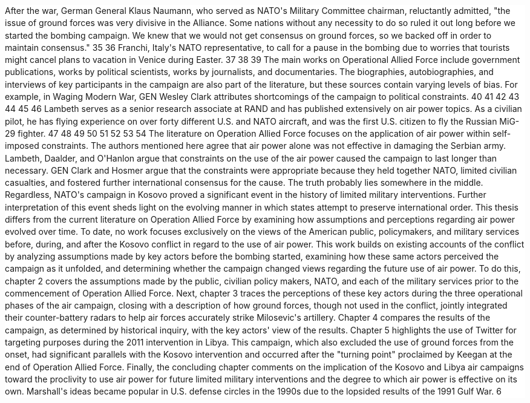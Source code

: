 After the war, German General Klaus Naumann, who served as NATO's Military Committee chairman, reluctantly admitted, "the issue of ground forces was very divisive in the Alliance. Some nations without any necessity to do so ruled it out long before we started the bombing campaign. We knew that we would not get consensus on ground forces, so we backed off in order to maintain consensus." 
35
36
Franchi, Italy's NATO representative, to call for a pause in the bombing due to worries that tourists might cancel plans to vacation in Venice during Easter. 
37
38
39
The main works on Operational Allied Force include government publications, works by political scientists, works by journalists, and documentaries. The biographies, autobiographies, and interviews of key participants in the campaign are also part of the literature, but these sources contain varying levels of bias. For example, in Waging Modern War, GEN Wesley Clark attributes shortcomings of the campaign to political constraints. 
40
41
42
43
44
45
46
Lambeth serves as a senior research associate at RAND and has published extensively on air power topics. As a civilian pilot, he has flying experience on over forty different U.S.
and NATO aircraft, and was the first U.S. citizen to fly the Russian MiG-29 fighter. 
47
48
49
50
51
52
53
54
The literature on Operation Allied Force focuses on the application of air power within self-imposed constraints. The authors mentioned here agree that air power alone was not effective in damaging the Serbian army. Lambeth, Daalder, and O'Hanlon argue that constraints on the use of the air power caused the campaign to last longer than necessary. GEN Clark and Hosmer argue that the constraints were appropriate because they held together NATO, limited civilian casualties, and fostered further international consensus for the cause. The truth probably lies somewhere in the middle. Regardless, NATO's campaign in Kosovo proved a significant event in the history of limited military interventions. Further interpretation of this event sheds light on the evolving manner in which states attempt to preserve international order.
This thesis differs from the current literature on Operation Allied Force by examining how assumptions and perceptions regarding air power evolved over time. To date, no work focuses exclusively on the views of the American public, policymakers, and military services before, during, and after the Kosovo conflict in regard to the use of air power. This work builds on existing accounts of the conflict by analyzing assumptions made by key actors before the bombing started, examining how these same actors perceived the campaign as it unfolded, and determining whether the campaign changed views regarding the future use of air power. To do this, chapter 2 covers the assumptions made by the public, civilian policy makers, NATO, and each of the military services prior to the commencement of Operation Allied Force. Next, chapter 3 traces the perceptions of these key actors during the three operational phases of the air campaign, closing with a description of how ground forces, though not used in the conflict, jointly integrated their counter-battery radars to help air forces accurately strike Milosevic's artillery. Chapter 4 compares the results of the campaign, as determined by historical inquiry, with the key actors' view of the results. Chapter 5 highlights the use of Twitter for targeting purposes during the 2011 intervention in Libya. This campaign, which also excluded the use of ground forces from the onset, had significant parallels with the Kosovo intervention and occurred after the "turning point" proclaimed by Keegan at the end of Operation Allied Force. Finally, the concluding chapter comments on the implication of the Kosovo and Libya air campaigns toward the proclivity to use air power for future limited military interventions and the degree to which air power is effective on its own. Marshall's ideas became popular in U.S. defense circles in the 1990s due to the lopsided results of the 1991 Gulf War. 
6